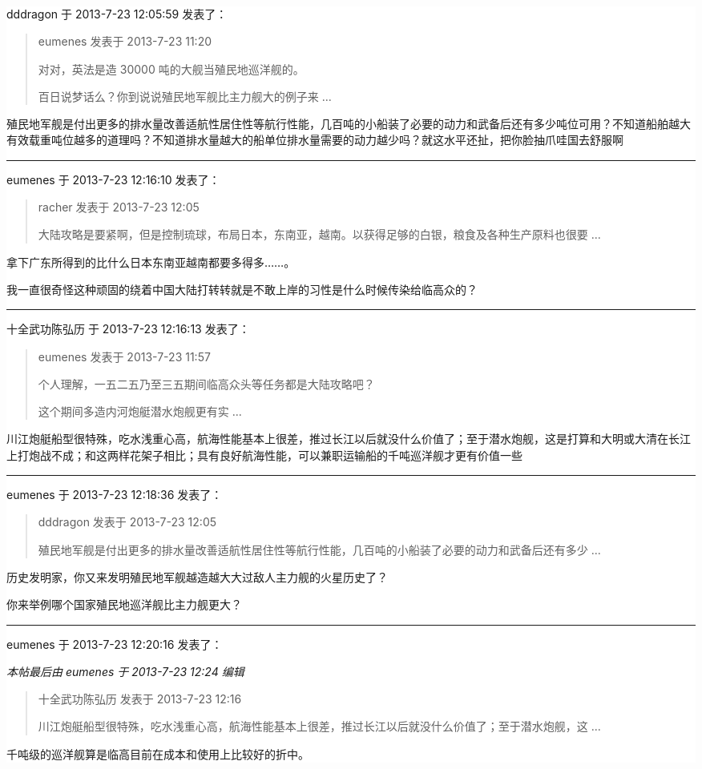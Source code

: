 dddragon 于 2013-7-23 12:05:59 发表了：

> eumenes 发表于 2013-7-23 11:20
>
> 对对，英法是造 30000 吨的大舰当殖民地巡洋舰的。
>
> 百日说梦话么？你到说说殖民地军舰比主力舰大的例子来 ...

殖民地军舰是付出更多的排水量改善适航性居住性等航行性能，几百吨的小船装了必要的动力和武备后还有多少吨位可用？不知道船舶越大有效载重吨位越多的道理吗？不知道排水量越大的船单位排水量需要的动力越少吗？就这水平还扯，把你脸抽爪哇国去舒服啊

---

eumenes 于 2013-7-23 12:16:10 发表了：

> racher 发表于 2013-7-23 12:05
>
> 大陆攻略是要紧啊，但是控制琉球，布局日本，东南亚，越南。以获得足够的白银，粮食及各种生产原料也很要 ...

拿下广东所得到的比什么日本东南亚越南都要多得多……。

我一直很奇怪这种顽固的绕着中国大陆打转转就是不敢上岸的习性是什么时候传染给临高众的？

---

十全武功陈弘历 于 2013-7-23 12:16:13 发表了：

> eumenes 发表于 2013-7-23 11:57
>
> 个人理解，一五二五乃至三五期间临高众头等任务都是大陆攻略吧？
>
> 这个期间多造内河炮艇潜水炮舰更有实 ...

川江炮艇船型很特殊，吃水浅重心高，航海性能基本上很差，推过长江以后就没什么价值了；至于潜水炮舰，这是打算和大明或大清在长江上打炮战不成；和这两样花架子相比；具有良好航海性能，可以兼职运输船的千吨巡洋舰才更有价值一些

---

eumenes 于 2013-7-23 12:18:36 发表了：

> dddragon 发表于 2013-7-23 12:05
>
> 殖民地军舰是付出更多的排水量改善适航性居住性等航行性能，几百吨的小船装了必要的动力和武备后还有多少 ...

历史发明家，你又来发明殖民地军舰越造越大大过敌人主力舰的火星历史了？

你来举例哪个国家殖民地巡洋舰比主力舰更大？

---

eumenes 于 2013-7-23 12:20:16 发表了：

_本帖最后由 eumenes 于 2013-7-23 12:24 编辑_

> 十全武功陈弘历 发表于 2013-7-23 12:16
>
> 川江炮艇船型很特殊，吃水浅重心高，航海性能基本上很差，推过长江以后就没什么价值了；至于潜水炮舰，这 ...

千吨级的巡洋舰算是临高目前在成本和使用上比较好的折中。
